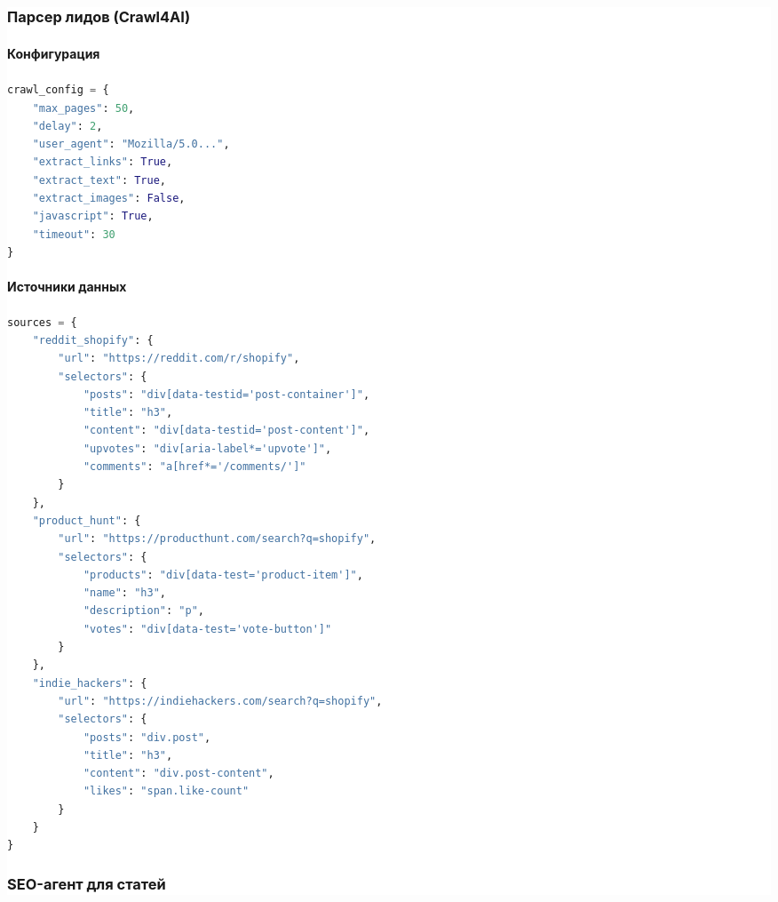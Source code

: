 ### Парсер лидов (Crawl4AI)

#### Конфигурация
```python
crawl_config = {
    "max_pages": 50,
    "delay": 2,
    "user_agent": "Mozilla/5.0...",
    "extract_links": True,
    "extract_text": True,
    "extract_images": False,
    "javascript": True,
    "timeout": 30
}
```

#### Источники данных
```python
sources = {
    "reddit_shopify": {
        "url": "https://reddit.com/r/shopify",
        "selectors": {
            "posts": "div[data-testid='post-container']",
            "title": "h3",
            "content": "div[data-testid='post-content']",
            "upvotes": "div[aria-label*='upvote']",
            "comments": "a[href*='/comments/']"
        }
    },
    "product_hunt": {
        "url": "https://producthunt.com/search?q=shopify",
        "selectors": {
            "products": "div[data-test='product-item']",
            "name": "h3",
            "description": "p",
            "votes": "div[data-test='vote-button']"
        }
    },
    "indie_hackers": {
        "url": "https://indiehackers.com/search?q=shopify",
        "selectors": {
            "posts": "div.post",
            "title": "h3",
            "content": "div.post-content",
            "likes": "span.like-count"
        }
    }
}
```

### SEO-агент для статей
